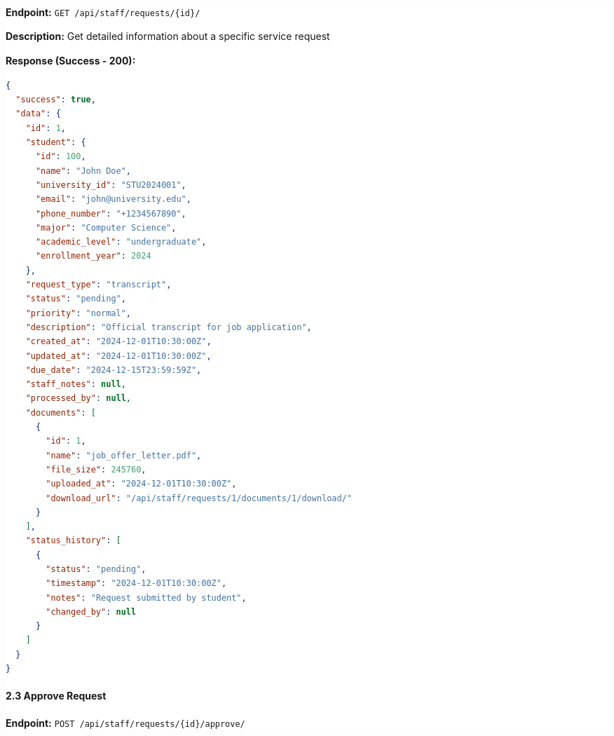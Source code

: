 **Endpoint:** `GET /api/staff/requests/{id}/`

**Description:** Get detailed information about a specific service request

**Response (Success - 200):**
```json
{
  "success": true,
  "data": {
    "id": 1,
    "student": {
      "id": 100,
      "name": "John Doe",
      "university_id": "STU2024001",
      "email": "john@university.edu",
      "phone_number": "+1234567890",
      "major": "Computer Science",
      "academic_level": "undergraduate",
      "enrollment_year": 2024
    },
    "request_type": "transcript",
    "status": "pending",
    "priority": "normal",
    "description": "Official transcript for job application",
    "created_at": "2024-12-01T10:30:00Z",
    "updated_at": "2024-12-01T10:30:00Z",
    "due_date": "2024-12-15T23:59:59Z",
    "staff_notes": null,
    "processed_by": null,
    "documents": [
      {
        "id": 1,
        "name": "job_offer_letter.pdf",
        "file_size": 245760,
        "uploaded_at": "2024-12-01T10:30:00Z",
        "download_url": "/api/staff/requests/1/documents/1/download/"
      }
    ],
    "status_history": [
      {
        "status": "pending",
        "timestamp": "2024-12-01T10:30:00Z",
        "notes": "Request submitted by student",
        "changed_by": null
      }
    ]
  }
}
```

#### 2.3 Approve Request

**Endpoint:** `POST /api/staff/requests/{id}/approve/`
